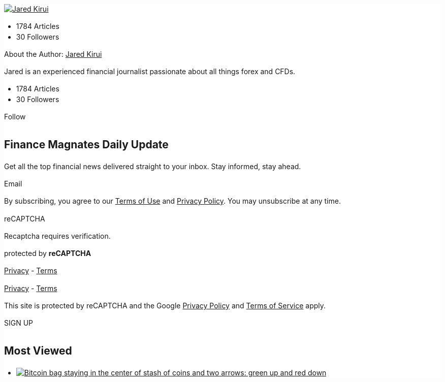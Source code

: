 [![Jared Kirui](https://images.financemagnates.com/user-profiles/ffa9b28e-32ad-4077-bf60-efb0de09f359_size150.jpeg?v=1743474721791)](https://www.financemagnates.com/author/jared-kirui)

- 1784 Articles
- 30 Followers


About the Author:
[Jared Kirui](https://www.financemagnates.com/author/jared-kirui/)

Jared is an experienced financial journalist passionate about all things forex and CFDs.


- 1784 Articles
- 30 Followers


Follow


## Finance Magnates Daily Update

Get all the top financial news delivered straight to your inbox. Stay informed, stay ahead.


Email


By subscribing, you agree to our [Terms of Use](https://www.financemagnates.com/terms-of-use/) and [Privacy Policy](https://www.financemagnates.com/privacy/). You may unsubscribe at any time.

reCAPTCHA

Recaptcha requires verification.

protected by **reCAPTCHA**

[Privacy](https://www.google.com/intl/en/policies/privacy/) \- [Terms](https://www.google.com/intl/en/policies/terms/)

[Privacy](https://www.google.com/intl/en/policies/privacy/) \- [Terms](https://www.google.com/intl/en/policies/terms/)

This site is protected by reCAPTCHA and the Google
[Privacy Policy](https://policies.google.com/privacy)
and
[Terms of Service](https://policies.google.com/terms)
apply.

SIGN UP


## Most Viewed

- [![Bitcoin bag staying in the center of stash of coins and two arrows: green up and red down](https://images.financemagnates.com/images/Bitcoin%20bag%20with%20some%20coins%20and%20up%20and%20down%20arrow_id_44726439-f045-4b78-ae83-e29b417c2d24_size500.jpg)](https://www.financemagnates.com/trending/will-bitcoin-reach-100k-again-latest-btc-price-prediction-for-2025-says-yes)


